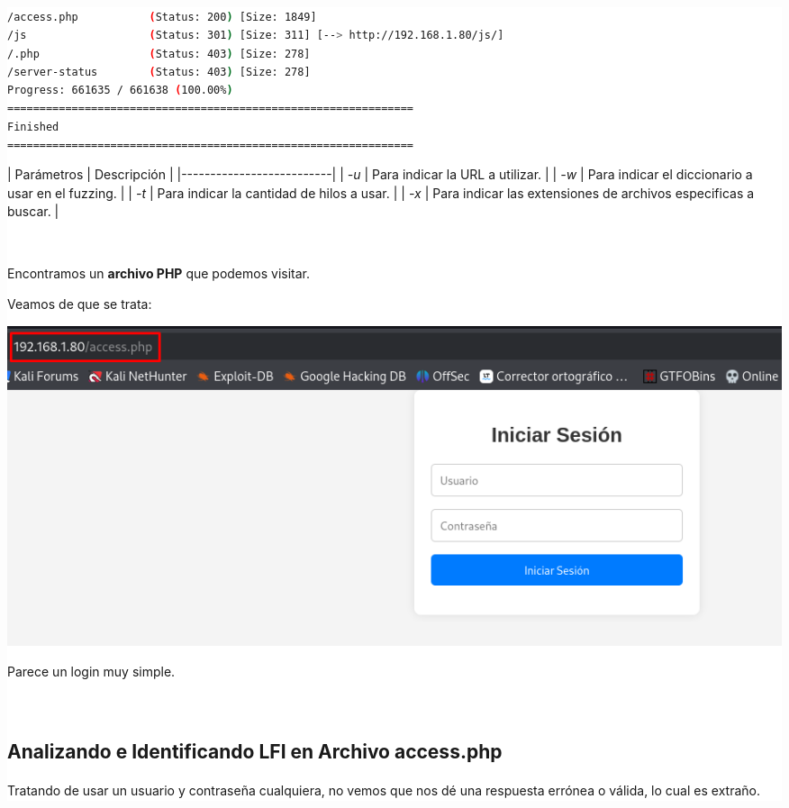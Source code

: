 ```bash
/access.php           (Status: 200) [Size: 1849]
/js                   (Status: 301) [Size: 311] [--> http://192.168.1.80/js/]
/.php                 (Status: 403) [Size: 278]
/server-status        (Status: 403) [Size: 278]
Progress: 661635 / 661638 (100.00%)
===============================================================
Finished
===============================================================
```

| Parámetros | Descripción |
|--------------------------|
| *-u*       | Para indicar la URL a utilizar. |
| *-w*       | Para indicar el diccionario a usar en el fuzzing. |
| *-t*       | Para indicar la cantidad de hilos a usar. |
| *-x*	     | Para indicar las extensiones de archivos especificas a buscar. |

<br>

Encontramos un **archivo PHP** que podemos visitar.

Veamos de que se trata:

<p align="center">
<img src="/assets/images/THL-writeup-shined/Captura6.png">
</p>

Parece un login muy simple.

<br>

<h2 id="LFI">Analizando e Identificando LFI en Archivo access.php</h2>

Tratando de usar un usuario y contraseña cualquiera, no vemos que nos dé una respuesta errónea o válida, lo cual es extraño.
